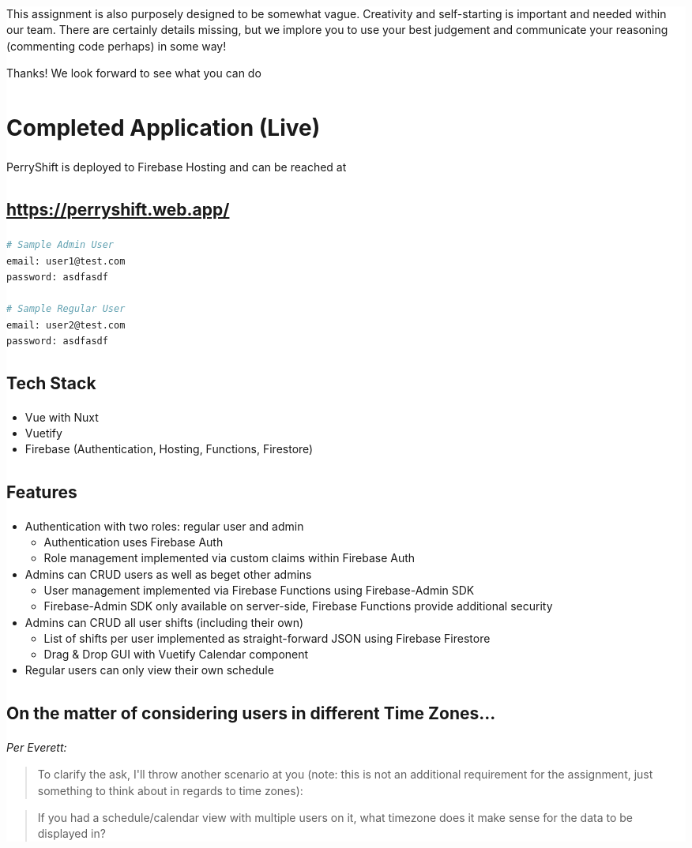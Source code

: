 This assignment is also purposely designed to be somewhat vague. Creativity and self-starting is important and needed within our team. There are certainly details missing, but we implore you to use your best judgement and communicate your reasoning (commenting code perhaps)  in some way!



Thanks! We look forward to see what you can do


# Completed Application (Live)

PerryShift is deployed to Firebase Hosting and can be reached at

## https://perryshift.web.app/

```bash
# Sample Admin User
email: user1@test.com
password: asdfasdf

# Sample Regular User
email: user2@test.com
password: asdfasdf
```

## Tech Stack
- Vue with Nuxt
- Vuetify
- Firebase (Authentication, Hosting, Functions, Firestore)
## Features

- Authentication with two roles: regular user and admin
  - Authentication uses Firebase Auth
  - Role management implemented via custom claims within Firebase Auth
- Admins can CRUD users as well as beget other admins
  - User management implemented via Firebase Functions using Firebase-Admin SDK
  - Firebase-Admin SDK only available on server-side, Firebase Functions provide additional security
- Admins can CRUD all user shifts (including their own)
  - List of shifts per user implemented as straight-forward JSON using Firebase Firestore
  - Drag & Drop GUI with Vuetify Calendar component
- Regular users can only view their own schedule

## On the matter of considering users in different Time Zones...

*Per Everett:*
> To clarify the ask, I'll throw another scenario at you (note: this is not an additional requirement for the assignment, just something to think about in regards to time zones):

> If you had a schedule/calendar view with multiple users on it, what timezone does it make sense for the data to be displayed in?

